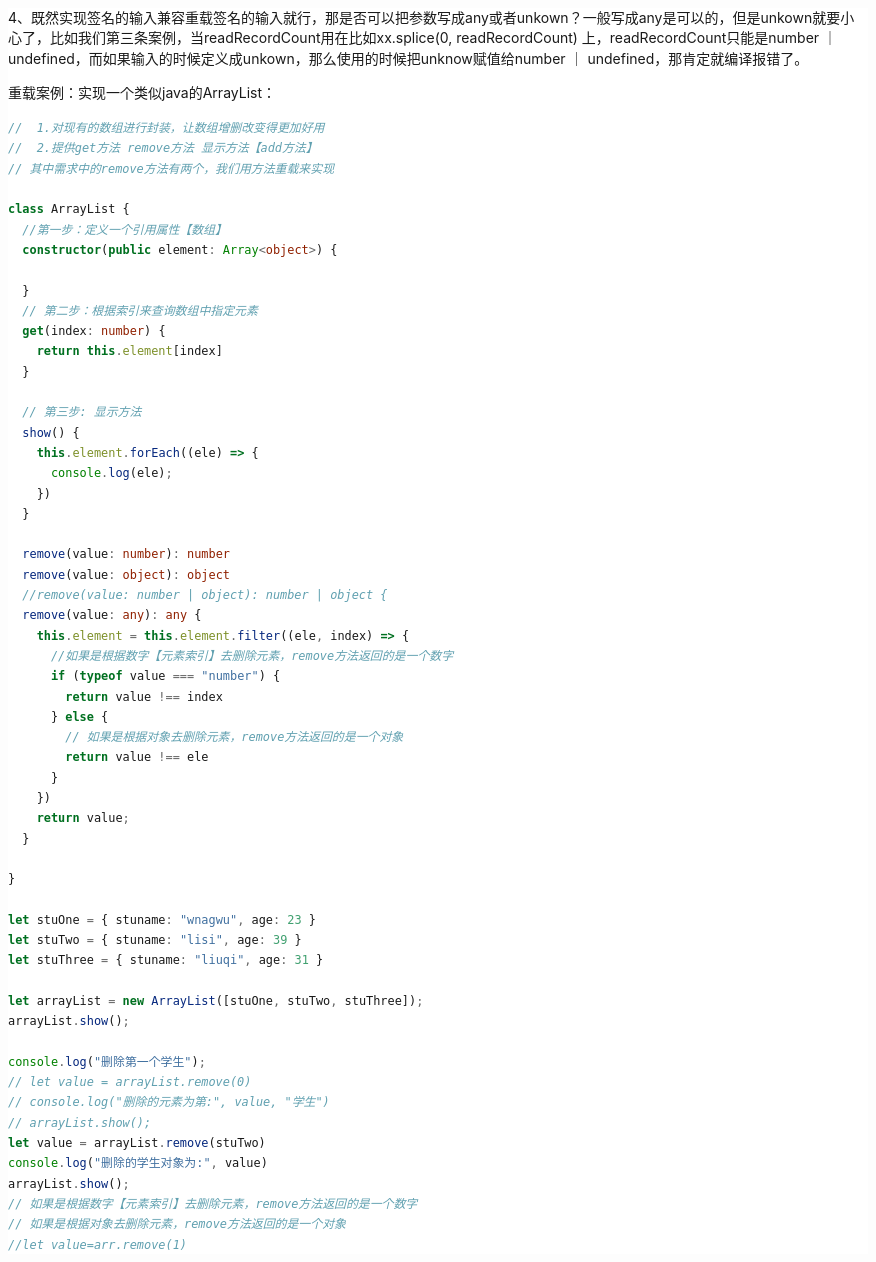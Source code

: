 4、既然实现签名的输入兼容重载签名的输入就行，那是否可以把参数写成any或者unkown？一般写成any是可以的，但是unkown就要小心了，比如我们第三条案例，当readRecordCount用在比如xx.splice(0, readRecordCount) 上，readRecordCount只能是number ｜ undefined，而如果输入的时候定义成unkown，那么使用的时候把unknow赋值给number ｜ undefined，那肯定就编译报错了。

重载案例：实现一个类似java的ArrayList：

```ts
//  1.对现有的数组进行封装，让数组增删改变得更加好用
//  2.提供get方法 remove方法 显示方法【add方法】
// 其中需求中的remove方法有两个，我们用方法重载来实现

class ArrayList {
  //第一步：定义一个引用属性【数组】
  constructor(public element: Array<object>) {

  }
  // 第二步：根据索引来查询数组中指定元素
  get(index: number) {
    return this.element[index]
  }

  // 第三步: 显示方法
  show() {
    this.element.forEach((ele) => {
      console.log(ele);
    })
  }

  remove(value: number): number
  remove(value: object): object
  //remove(value: number | object): number | object {
  remove(value: any): any {
    this.element = this.element.filter((ele, index) => {
      //如果是根据数字【元素索引】去删除元素，remove方法返回的是一个数字
      if (typeof value === "number") {
        return value !== index
      } else {
        // 如果是根据对象去删除元素，remove方法返回的是一个对象
        return value !== ele
      }
    })
    return value;
  }

}

let stuOne = { stuname: "wnagwu", age: 23 }
let stuTwo = { stuname: "lisi", age: 39 }
let stuThree = { stuname: "liuqi", age: 31 }

let arrayList = new ArrayList([stuOne, stuTwo, stuThree]);
arrayList.show();

console.log("删除第一个学生");
// let value = arrayList.remove(0)
// console.log("删除的元素为第:", value, "学生")
// arrayList.show();
let value = arrayList.remove(stuTwo)
console.log("删除的学生对象为:", value)
arrayList.show();
// 如果是根据数字【元素索引】去删除元素，remove方法返回的是一个数字
// 如果是根据对象去删除元素，remove方法返回的是一个对象
//let value=arr.remove(1)

```